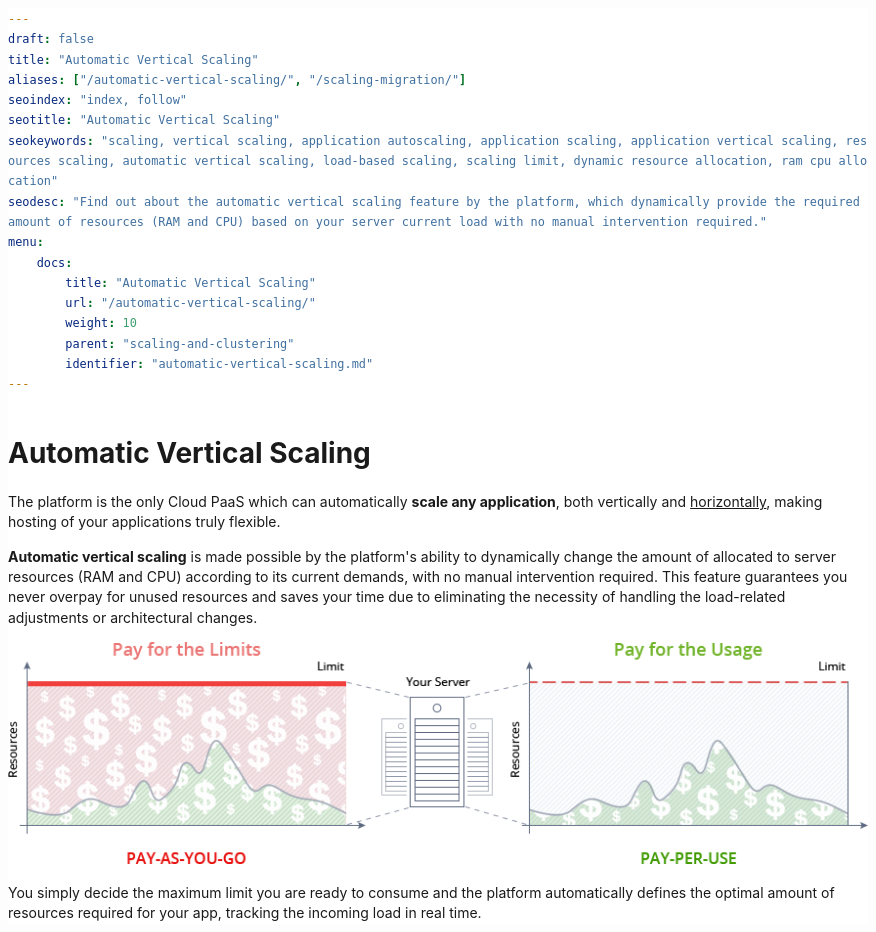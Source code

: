 ```yaml
---
draft: false
title: "Automatic Vertical Scaling"
aliases: ["/automatic-vertical-scaling/", "/scaling-migration/"]
seoindex: "index, follow"
seotitle: "Automatic Vertical Scaling"
seokeywords: "scaling, vertical scaling, application autoscaling, application scaling, application vertical scaling, resources scaling, automatic vertical scaling, load-based scaling, scaling limit, dynamic resource allocation, ram cpu allocation"
seodesc: "Find out about the automatic vertical scaling feature by the platform, which dynamically provide the required amount of resources (RAM and CPU) based on your server current load with no manual intervention required."
menu:
    docs:
        title: "Automatic Vertical Scaling"
        url: "/automatic-vertical-scaling/"
        weight: 10
        parent: "scaling-and-clustering"
        identifier: "automatic-vertical-scaling.md"
---
```


# Automatic Vertical Scaling

The platform is the only Cloud PaaS which can automatically **scale any application**, both vertically and [horizontally](/automatic-horizontal-scaling/), making hosting of your applications truly flexible.

**Automatic vertical scaling** is made possible by the platform's ability to dynamically change the amount of allocated to server resources (RAM and CPU) according to its current demands, with no manual intervention required. This feature guarantees you never overpay for unused resources and saves your time due to eliminating the necessity of handling the load-related adjustments or architectural changes.


![Pay-per-Use pricing](01-pay-per-use-pricing.png)

You simply decide the maximum limit you are ready to consume and the platform automatically defines the optimal amount of resources required for your app, tracking the incoming load in real time.
